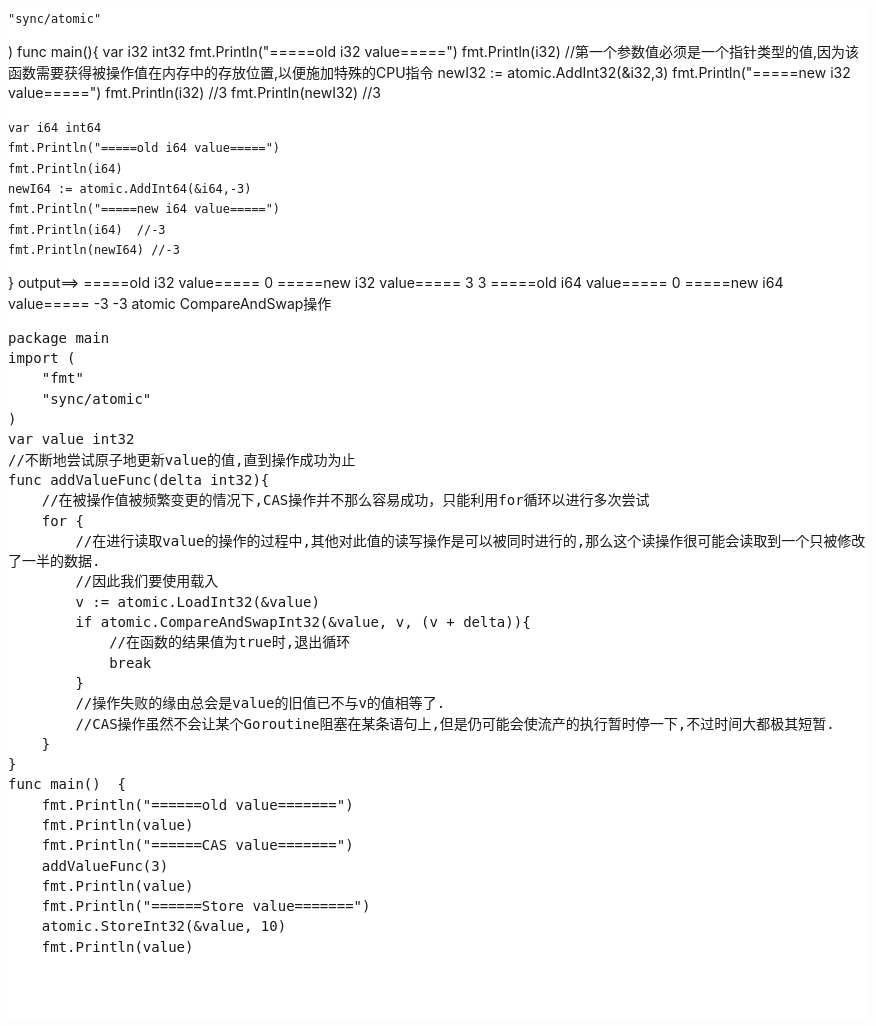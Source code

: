 	"sync/atomic"
)
func main(){
	var i32 int32
	fmt.Println("=====old i32 value=====")
	fmt.Println(i32)
	//第一个参数值必须是一个指针类型的值,因为该函数需要获得被操作值在内存中的存放位置,以便施加特殊的CPU指令
	newI32 := atomic.AddInt32(&i32,3)
	fmt.Println("=====new i32 value=====")
	fmt.Println(i32)  //3
	fmt.Println(newI32)  //3

    var i64 int64
	fmt.Println("=====old i64 value=====")
	fmt.Println(i64)
	newI64 := atomic.AddInt64(&i64,-3)
	fmt.Println("=====new i64 value=====")
	fmt.Println(i64)  //-3
	fmt.Println(newI64) //-3
}
output==>
=====old i32 value=====
0
=====new i32 value=====
3
3
=====old i64 value=====
0
=====new i64 value=====
-3
-3
</pre>
atomic CompareAndSwap操作
<pre>
package main
import (
	"fmt"
	"sync/atomic"
)
var value int32
//不断地尝试原子地更新value的值,直到操作成功为止
func addValueFunc(delta int32){
	//在被操作值被频繁变更的情况下,CAS操作并不那么容易成功，只能利用for循环以进行多次尝试
	for {
		//在进行读取value的操作的过程中,其他对此值的读写操作是可以被同时进行的,那么这个读操作很可能会读取到一个只被修改了一半的数据.
		//因此我们要使用载入
		v := atomic.LoadInt32(&value)
		if atomic.CompareAndSwapInt32(&value, v, (v + delta)){
			//在函数的结果值为true时,退出循环
			break
		}
		//操作失败的缘由总会是value的旧值已不与v的值相等了.
		//CAS操作虽然不会让某个Goroutine阻塞在某条语句上,但是仍可能会使流产的执行暂时停一下,不过时间大都极其短暂.
	}
}
func main()  {
	fmt.Println("======old value=======")
	fmt.Println(value)
	fmt.Println("======CAS value=======")
	addValueFunc(3)
	fmt.Println(value)
	fmt.Println("======Store value=======")
	atomic.StoreInt32(&value, 10)
	fmt.Println(value)